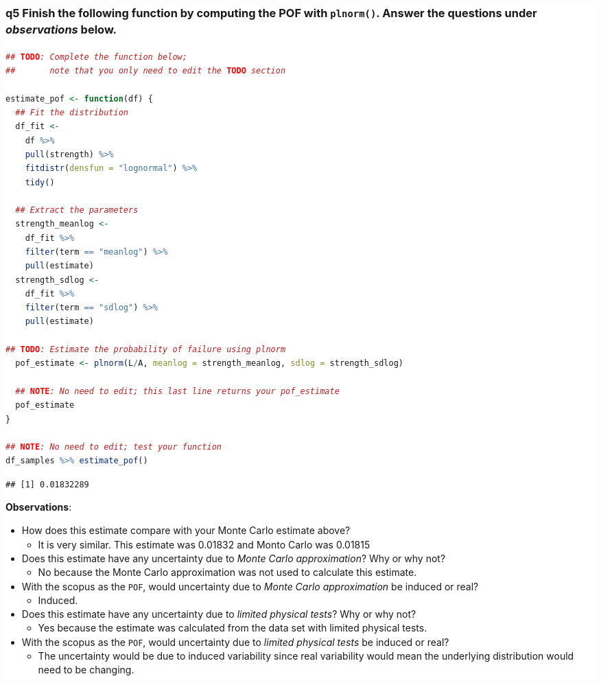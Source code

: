### **q5** Finish the following function by computing the POF with `plnorm()`. Answer the questions under *observations* below.

``` r
## TODO: Complete the function below;
##       note that you only need to edit the TODO section

estimate_pof <- function(df) {
  ## Fit the distribution
  df_fit <-
    df %>%
    pull(strength) %>%
    fitdistr(densfun = "lognormal") %>%
    tidy()

  ## Extract the parameters
  strength_meanlog <-
    df_fit %>%
    filter(term == "meanlog") %>%
    pull(estimate)
  strength_sdlog <-
    df_fit %>%
    filter(term == "sdlog") %>%
    pull(estimate)

## TODO: Estimate the probability of failure using plnorm
  pof_estimate <- plnorm(L/A, meanlog = strength_meanlog, sdlog = strength_sdlog)

  ## NOTE: No need to edit; this last line returns your pof_estimate
  pof_estimate
}

## NOTE: No need to edit; test your function
df_samples %>% estimate_pof()
```

    ## [1] 0.01832289

**Observations**:

- How does this estimate compare with your Monte Carlo estimate above?
  - It is very similar. This estimate was 0.01832 and Monto Carlo was
    0.01815
- Does this estimate have any uncertainty due to *Monte Carlo
  approximation*? Why or why not?
  - No because the Monte Carlo approximation was not used to calculate
    this estimate.
- With the scopus as the `POF`, would uncertainty due to *Monte Carlo
  approximation* be induced or real?
  - Induced.
- Does this estimate have any uncertainty due to *limited physical
  tests*? Why or why not?
  - Yes because the estimate was calculated from the data set with
    limited physical tests.
- With the scopus as the `POF`, would uncertainty due to *limited
  physical tests* be induced or real?
  - The uncertainty would be due to induced variability since real
    variability would mean the underlying distribution would need to be
    changing.
